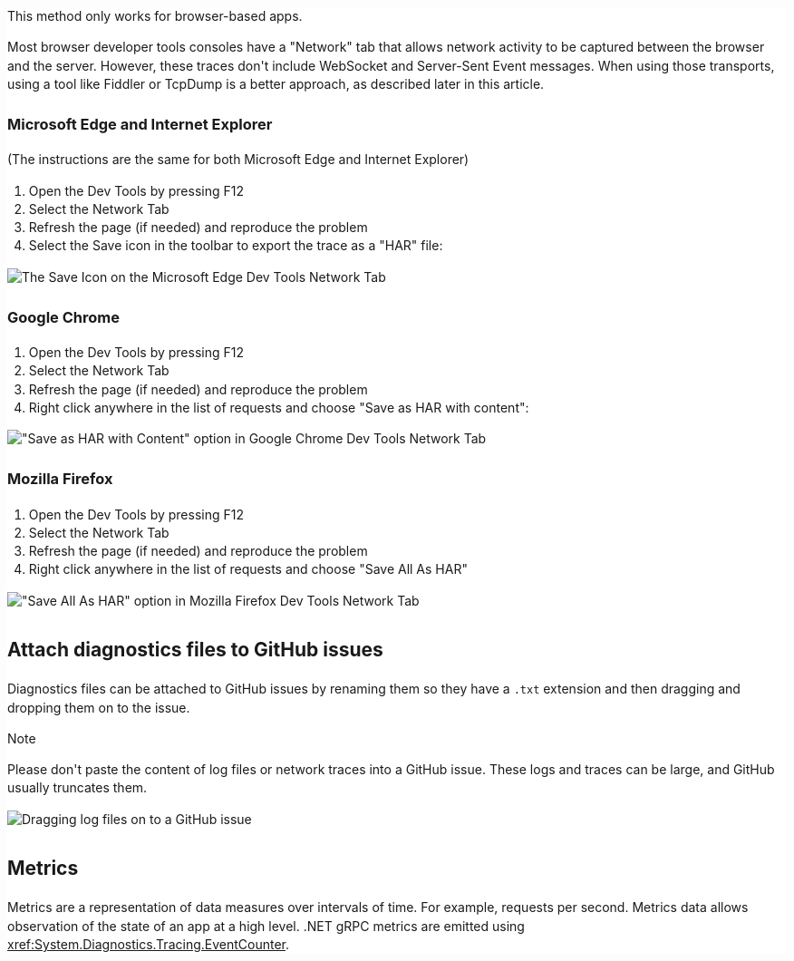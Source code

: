 This method only works for browser-based apps.

Most browser developer tools consoles have a "Network" tab that allows network activity to be captured between the browser and the server. However, these traces don't include WebSocket and Server-Sent Event messages. When using those transports, using a tool like Fiddler or TcpDump is a better approach, as described later in this article.

### Microsoft Edge and Internet Explorer

(The instructions are the same for both Microsoft Edge and Internet Explorer)

1. Open the Dev Tools by pressing F12
1. Select the Network Tab
1. Refresh the page (if needed) and reproduce the problem
1. Select the Save icon in the toolbar to export the trace as a "HAR" file:

![The Save Icon on the Microsoft Edge Dev Tools Network Tab](diagnostics/ie-edge-har-export.png)

### Google Chrome

1. Open the Dev Tools by pressing F12
1. Select the Network Tab
1. Refresh the page (if needed) and reproduce the problem
1. Right click anywhere in the list of requests and choose "Save as HAR with content":

!["Save as HAR with Content" option in Google Chrome Dev Tools Network Tab](diagnostics/chrome-har-export.png)

### Mozilla Firefox

1. Open the Dev Tools by pressing F12
1. Select the Network Tab
1. Refresh the page (if needed) and reproduce the problem
1. Right click anywhere in the list of requests and choose "Save All As HAR"

!["Save All As HAR" option in Mozilla Firefox Dev Tools Network Tab](diagnostics/firefox-har-export.png)

## Attach diagnostics files to GitHub issues

Diagnostics files can be attached to GitHub issues by renaming them so they have a `.txt` extension and then dragging and dropping them on to the issue.

> [!NOTE]
> Please don't paste the content of log files or network traces into a GitHub issue. These logs and traces can be large, and GitHub usually truncates them.

![Dragging log files on to a GitHub issue](diagnostics/attaching-diagnostics-files.png)

## Metrics

Metrics are a representation of data measures over intervals of time. For example, requests per second. Metrics data allows observation of the state of an app at a high level. .NET gRPC metrics are emitted using <xref:System.Diagnostics.Tracing.EventCounter>.
